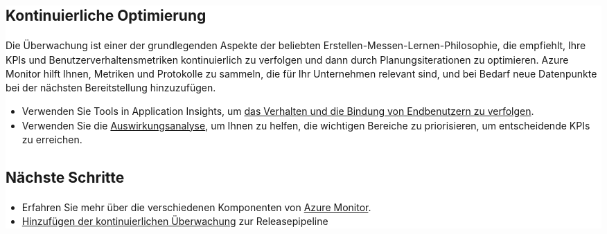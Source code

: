 ## <a name="continuously-optimize"></a>Kontinuierliche Optimierung
 Die Überwachung ist einer der grundlegenden Aspekte der beliebten Erstellen-Messen-Lernen-Philosophie, die empfiehlt, Ihre KPIs und Benutzerverhaltensmetriken kontinuierlich zu verfolgen und dann durch Planungsiterationen zu optimieren. Azure Monitor hilft Ihnen, Metriken und Protokolle zu sammeln, die für Ihr Unternehmen relevant sind, und bei Bedarf neue Datenpunkte bei der nächsten Bereitstellung hinzuzufügen.

- Verwenden Sie Tools in Application Insights, um [das Verhalten und die Bindung von Endbenutzern zu verfolgen](./app/tutorial-users.md).
- Verwenden Sie die [Auswirkungsanalyse](./app/usage-impact.md), um Ihnen zu helfen, die wichtigen Bereiche zu priorisieren, um entscheidende KPIs zu erreichen.


## <a name="next-steps"></a>Nächste Schritte

- Erfahren Sie mehr über die verschiedenen Komponenten von [Azure Monitor](overview.md).
- [Hinzufügen der kontinuierlichen Überwachung](./app/continuous-monitoring.md) zur Releasepipeline